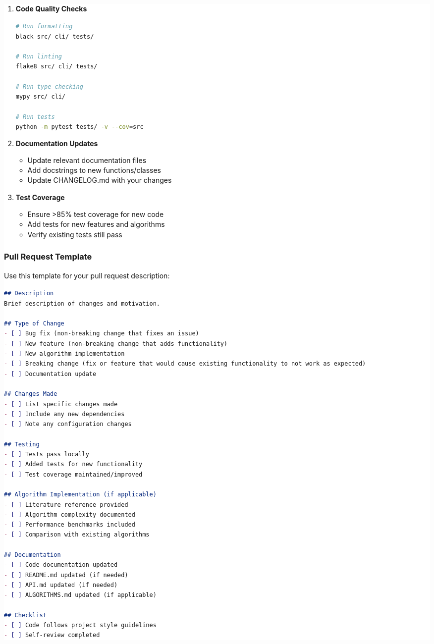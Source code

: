 1. **Code Quality Checks**
   ```bash
   # Run formatting
   black src/ cli/ tests/
   
   # Run linting
   flake8 src/ cli/ tests/
   
   # Run type checking
   mypy src/ cli/
   
   # Run tests
   python -m pytest tests/ -v --cov=src
   ```

2. **Documentation Updates**
   - Update relevant documentation files
   - Add docstrings to new functions/classes
   - Update CHANGELOG.md with your changes

3. **Test Coverage**
   - Ensure >85% test coverage for new code
   - Add tests for new features and algorithms
   - Verify existing tests still pass

### Pull Request Template

Use this template for your pull request description:

```markdown
## Description
Brief description of changes and motivation.

## Type of Change
- [ ] Bug fix (non-breaking change that fixes an issue)
- [ ] New feature (non-breaking change that adds functionality)
- [ ] New algorithm implementation
- [ ] Breaking change (fix or feature that would cause existing functionality to not work as expected)
- [ ] Documentation update

## Changes Made
- [ ] List specific changes made
- [ ] Include any new dependencies
- [ ] Note any configuration changes

## Testing
- [ ] Tests pass locally
- [ ] Added tests for new functionality
- [ ] Test coverage maintained/improved

## Algorithm Implementation (if applicable)
- [ ] Literature reference provided
- [ ] Algorithm complexity documented
- [ ] Performance benchmarks included
- [ ] Comparison with existing algorithms

## Documentation
- [ ] Code documentation updated
- [ ] README.md updated (if needed)
- [ ] API.md updated (if needed)
- [ ] ALGORITHMS.md updated (if applicable)

## Checklist
- [ ] Code follows project style guidelines
- [ ] Self-review completed
```